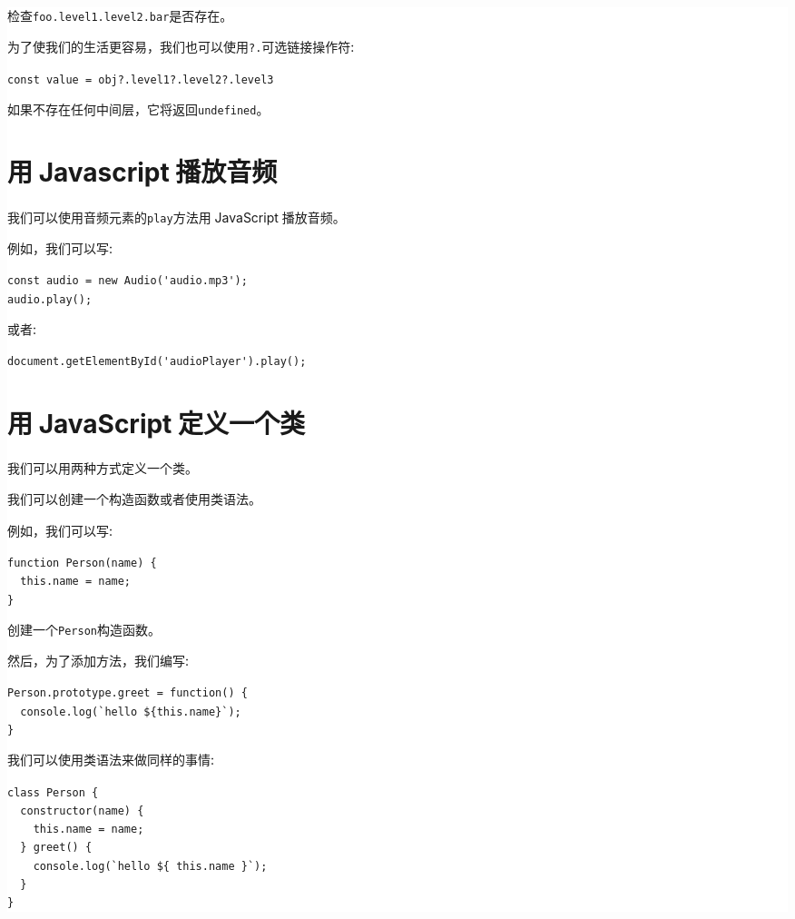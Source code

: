 检查`foo.level1.level2.bar`是否存在。

为了使我们的生活更容易，我们也可以使用`?.`可选链接操作符:

```
const value = obj?.level1?.level2?.level3
```

如果不存在任何中间层，它将返回`undefined`。

# 用 Javascript 播放音频

我们可以使用音频元素的`play`方法用 JavaScript 播放音频。

例如，我们可以写:

```
const audio = new Audio('audio.mp3');
audio.play();
```

或者:

```
document.getElementById('audioPlayer').play();
```

# 用 JavaScript 定义一个类

我们可以用两种方式定义一个类。

我们可以创建一个构造函数或者使用类语法。

例如，我们可以写:

```
function Person(name) {
  this.name = name;
}
```

创建一个`Person`构造函数。

然后，为了添加方法，我们编写:

```
Person.prototype.greet = function() {
  console.log(`hello ${this.name}`);
}
```

我们可以使用类语法来做同样的事情:

```
class Person {
  constructor(name) {
    this.name = name;
  } greet() {
    console.log(`hello ${ this.name }`);
  }
}
```

